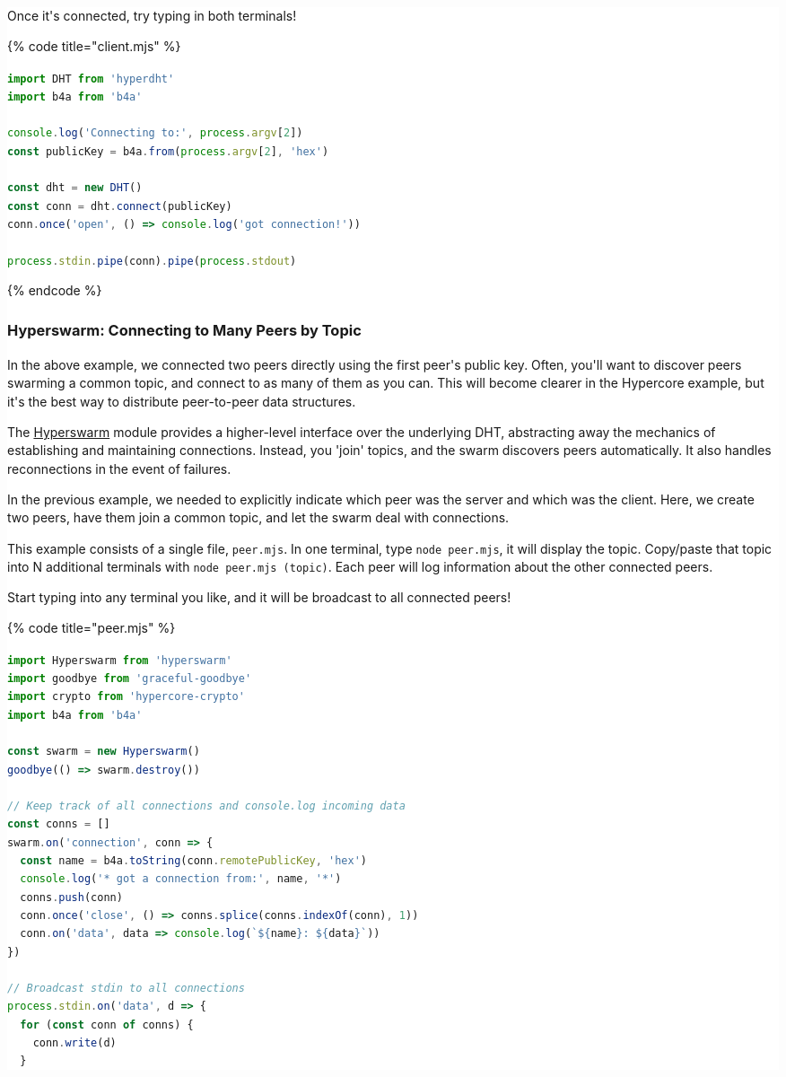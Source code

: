 Once it's connected, try typing in both terminals!

{% code title="client.mjs" %}

``` javascript
import DHT from 'hyperdht'
import b4a from 'b4a'

console.log('Connecting to:', process.argv[2])
const publicKey = b4a.from(process.argv[2], 'hex')

const dht = new DHT()
const conn = dht.connect(publicKey)
conn.once('open', () => console.log('got connection!'))

process.stdin.pipe(conn).pipe(process.stdout)
```

{% endcode %}

### Hyperswarm: Connecting to Many Peers by Topic

In the above example, we connected two peers directly using the first peer's public key. Often, you'll want to discover peers swarming a common topic, and connect to as many of them as you can. This will become clearer in the Hypercore example, but it's the best way to distribute peer-to-peer data structures.

The [Hyperswarm](building-blocks/hyperswarm.md) module provides a higher-level interface over the underlying DHT, abstracting away the mechanics of establishing and maintaining connections. Instead, you 'join' topics, and the swarm discovers peers automatically. It also handles reconnections in the event of failures.

In the previous example, we needed to explicitly indicate which peer was the server and which was the client. Here, we create two peers, have them join a common topic, and let the swarm deal with connections.

This example consists of a single file, `peer.mjs`. In one terminal, type `node peer.mjs`, it will display the topic. Copy/paste that topic into N additional terminals with `node peer.mjs (topic)`. Each peer will log information about the other connected peers.

Start typing into any terminal you like, and it will be broadcast to all connected peers!

{% code title="peer.mjs" %}

```javascript
import Hyperswarm from 'hyperswarm'
import goodbye from 'graceful-goodbye'
import crypto from 'hypercore-crypto'
import b4a from 'b4a'

const swarm = new Hyperswarm()
goodbye(() => swarm.destroy())

// Keep track of all connections and console.log incoming data
const conns = []
swarm.on('connection', conn => {
  const name = b4a.toString(conn.remotePublicKey, 'hex')
  console.log('* got a connection from:', name, '*')
  conns.push(conn)
  conn.once('close', () => conns.splice(conns.indexOf(conn), 1))
  conn.on('data', data => console.log(`${name}: ${data}`))
})

// Broadcast stdin to all connections
process.stdin.on('data', d => {
  for (const conn of conns) {
    conn.write(d)
  }
```